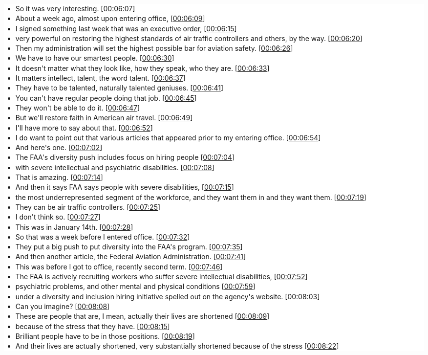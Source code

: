 *  So it was very interesting. [[00:06:07](https://www.youtube.com/watch?v=bjPNAUW0aOA&t=367.65999999999997s)]
*  About a week ago, almost upon entering office, [[00:06:09](https://www.youtube.com/watch?v=bjPNAUW0aOA&t=369.38s)]
*  I signed something last week that was an executive order, [[00:06:15](https://www.youtube.com/watch?v=bjPNAUW0aOA&t=375.46000000000004s)]
*  very powerful on restoring the highest standards of air traffic controllers and others, by the way. [[00:06:20](https://www.youtube.com/watch?v=bjPNAUW0aOA&t=380.46000000000004s)]
*  Then my administration will set the highest possible bar for aviation safety. [[00:06:26](https://www.youtube.com/watch?v=bjPNAUW0aOA&t=386.82s)]
*  We have to have our smartest people. [[00:06:30](https://www.youtube.com/watch?v=bjPNAUW0aOA&t=390.98s)]
*  It doesn't matter what they look like, how they speak, who they are. [[00:06:33](https://www.youtube.com/watch?v=bjPNAUW0aOA&t=393.38s)]
*  It matters intellect, talent, the word talent. [[00:06:37](https://www.youtube.com/watch?v=bjPNAUW0aOA&t=397.18s)]
*  They have to be talented, naturally talented geniuses. [[00:06:41](https://www.youtube.com/watch?v=bjPNAUW0aOA&t=401.06s)]
*  You can't have regular people doing that job. [[00:06:45](https://www.youtube.com/watch?v=bjPNAUW0aOA&t=405.62s)]
*  They won't be able to do it. [[00:06:47](https://www.youtube.com/watch?v=bjPNAUW0aOA&t=407.62s)]
*  But we'll restore faith in American air travel. [[00:06:49](https://www.youtube.com/watch?v=bjPNAUW0aOA&t=409.94s)]
*  I'll have more to say about that. [[00:06:52](https://www.youtube.com/watch?v=bjPNAUW0aOA&t=412.3s)]
*  I do want to point out that various articles that appeared prior to my entering office. [[00:06:54](https://www.youtube.com/watch?v=bjPNAUW0aOA&t=414.34000000000003s)]
*  And here's one. [[00:07:02](https://www.youtube.com/watch?v=bjPNAUW0aOA&t=422.3s)]
*  The FAA's diversity push includes focus on hiring people [[00:07:04](https://www.youtube.com/watch?v=bjPNAUW0aOA&t=424.42s)]
*  with severe intellectual and psychiatric disabilities. [[00:07:08](https://www.youtube.com/watch?v=bjPNAUW0aOA&t=428.3s)]
*  That is amazing. [[00:07:14](https://www.youtube.com/watch?v=bjPNAUW0aOA&t=434.26s)]
*  And then it says FAA says people with severe disabilities, [[00:07:15](https://www.youtube.com/watch?v=bjPNAUW0aOA&t=435.74s)]
*  the most underrepresented segment of the workforce, and they want them in and they want them. [[00:07:19](https://www.youtube.com/watch?v=bjPNAUW0aOA&t=439.54s)]
*  They can be air traffic controllers. [[00:07:25](https://www.youtube.com/watch?v=bjPNAUW0aOA&t=445.58000000000004s)]
*  I don't think so. [[00:07:27](https://www.youtube.com/watch?v=bjPNAUW0aOA&t=447.54s)]
*  This was in January 14th. [[00:07:28](https://www.youtube.com/watch?v=bjPNAUW0aOA&t=448.94s)]
*  So that was a week before I entered office. [[00:07:32](https://www.youtube.com/watch?v=bjPNAUW0aOA&t=452.06s)]
*  They put a big push to put diversity into the FAA's program. [[00:07:35](https://www.youtube.com/watch?v=bjPNAUW0aOA&t=455.58000000000004s)]
*  And then another article, the Federal Aviation Administration. [[00:07:41](https://www.youtube.com/watch?v=bjPNAUW0aOA&t=461.58s)]
*  This was before I got to office, recently second term. [[00:07:46](https://www.youtube.com/watch?v=bjPNAUW0aOA&t=466.42s)]
*  The FAA is actively recruiting workers who suffer severe intellectual disabilities, [[00:07:52](https://www.youtube.com/watch?v=bjPNAUW0aOA&t=472.82s)]
*  psychiatric problems, and other mental and physical conditions [[00:07:59](https://www.youtube.com/watch?v=bjPNAUW0aOA&t=479.82s)]
*  under a diversity and inclusion hiring initiative spelled out on the agency's website. [[00:08:03](https://www.youtube.com/watch?v=bjPNAUW0aOA&t=483.1s)]
*  Can you imagine? [[00:08:08](https://www.youtube.com/watch?v=bjPNAUW0aOA&t=488.86s)]
*  These are people that are, I mean, actually their lives are shortened [[00:08:09](https://www.youtube.com/watch?v=bjPNAUW0aOA&t=489.94s)]
*  because of the stress that they have. [[00:08:15](https://www.youtube.com/watch?v=bjPNAUW0aOA&t=495.58000000000004s)]
*  Brilliant people have to be in those positions. [[00:08:19](https://www.youtube.com/watch?v=bjPNAUW0aOA&t=499.78000000000003s)]
*  And their lives are actually shortened, very substantially shortened because of the stress [[00:08:22](https://www.youtube.com/watch?v=bjPNAUW0aOA&t=502.98s)]
